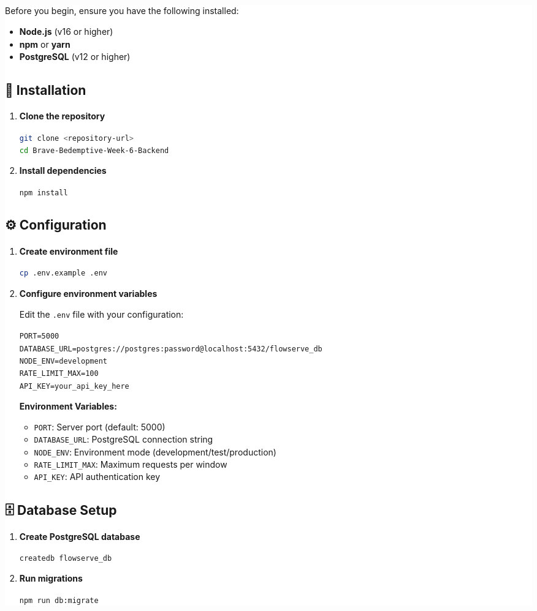 Before you begin, ensure you have the following installed:

- **Node.js** (v16 or higher)
- **npm** or **yarn**
- **PostgreSQL** (v12 or higher)

## 🚀 Installation

1. **Clone the repository**
   ```bash
   git clone <repository-url>
   cd Brave-Bedemptive-Week-6-Backend
   ```

2. **Install dependencies**
   ```bash
   npm install
   ```

## ⚙️ Configuration

1. **Create environment file**
   ```bash
   cp .env.example .env
   ```

2. **Configure environment variables**
   
   Edit the `.env` file with your configuration:
   ```env
   PORT=5000
   DATABASE_URL=postgres://postgres:password@localhost:5432/flowserve_db
   NODE_ENV=development
   RATE_LIMIT_MAX=100
   API_KEY=your_api_key_here
   ```

   **Environment Variables:**
   - `PORT`: Server port (default: 5000)
   - `DATABASE_URL`: PostgreSQL connection string
   - `NODE_ENV`: Environment mode (development/test/production)
   - `RATE_LIMIT_MAX`: Maximum requests per window
   - `API_KEY`: API authentication key

## 🗄️ Database Setup

1. **Create PostgreSQL database**
   ```bash
   createdb flowserve_db
   ```

2. **Run migrations**
   ```bash
   npm run db:migrate
   ```
